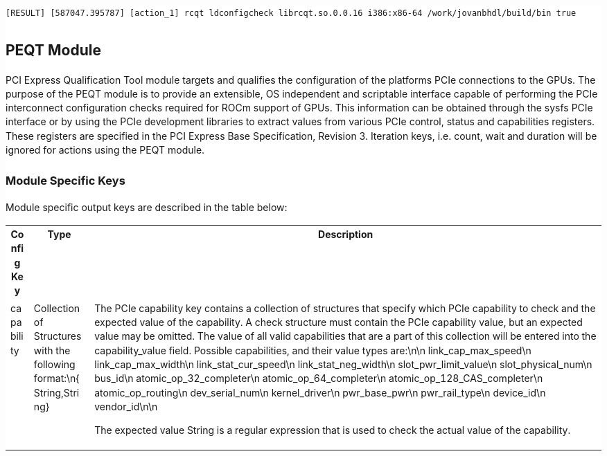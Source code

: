     [RESULT] [587047.395787] [action_1] rcqt ldconfigcheck librcqt.so.0.0.16 i386:x86-64 /work/jovanbhdl/build/bin true


## PEQT Module

PCI Express Qualification Tool module targets and qualifies the configuration of
the platforms PCIe connections to the GPUs. The purpose of the PEQT module is to
provide an extensible, OS independent and scriptable interface capable of
performing the PCIe interconnect configuration checks required for ROCm support
of GPUs. This information can be obtained through the sysfs PCIe interface or by
using the PCIe development libraries to extract values from various PCIe
control, status and capabilities registers. These registers are specified in the
PCI Express Base Specification, Revision 3. Iteration keys, i.e. count, wait and
duration will be ignored for actions using the PEQT module.

### Module Specific Keys
Module specific output keys are described in the table below:
<table>
<tr><th>Config Key</th> <th>Type</th><th> Description</th></tr>
<tr><td>capability</td><td>Collection of Structures with the
following format:\n{String,String}</td>
<td>The PCIe capability key contains a collection of structures that specify
which PCIe capability to check and the expected value of the capability. A check
structure must contain the PCIe capability value, but an expected value may be
omitted. The value of all valid capabilities that are a part of this collection
will be entered into the capability_value field. Possible capabilities, and
their value types are:\n\n
link_cap_max_speed\n
link_cap_max_width\n
link_stat_cur_speed\n
link_stat_neg_width\n
slot_pwr_limit_value\n
slot_physical_num\n
bus_id\n
atomic_op_32_completer\n
atomic_op_64_completer\n
atomic_op_128_CAS_completer\n
atomic_op_routing\n
dev_serial_num\n
kernel_driver\n
pwr_base_pwr\n
pwr_rail_type\n
device_id\n
vendor_id\n\n

The expected value String is a regular expression that is used to check the
actual value of the capability.

</td></tr>
</table>
